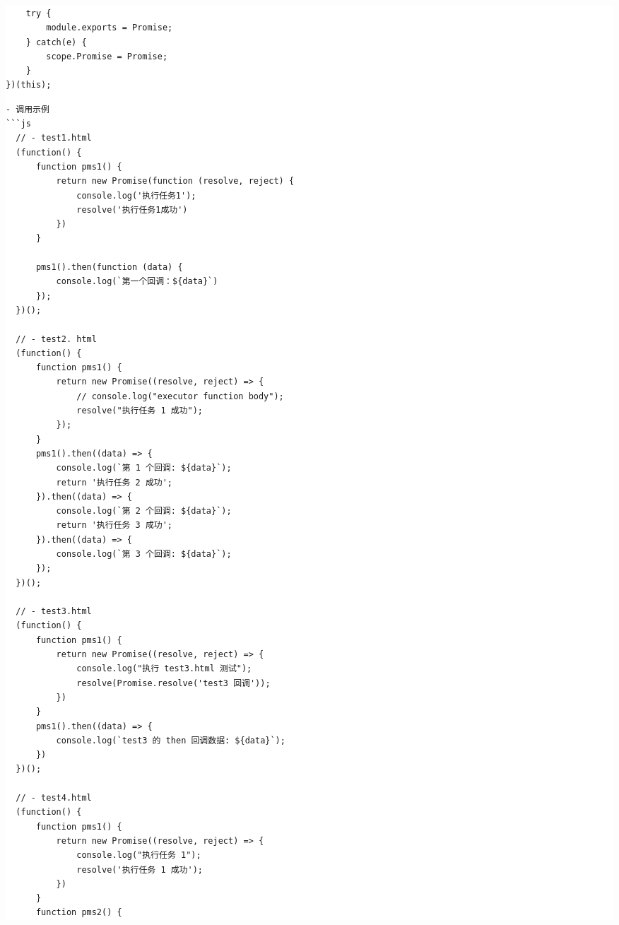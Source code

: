         try {
            module.exports = Promise;
        } catch(e) {
            scope.Promise = Promise;
        }
    })(this);
  ```
- 调用示例
  ```js
    // - test1.html
    (function() {
        function pms1() {
            return new Promise(function (resolve, reject) {
                console.log('执行任务1');
                resolve('执行任务1成功')
            })
        }

        pms1().then(function (data) {
            console.log(`第一个回调：${data}`)
        });
    })();

    // - test2. html
    (function() {
        function pms1() {
            return new Promise((resolve, reject) => {
                // console.log("executor function body");
                resolve("执行任务 1 成功");
            });
        }
        pms1().then((data) => {
            console.log(`第 1 个回调: ${data}`);
            return '执行任务 2 成功';
        }).then((data) => {
            console.log(`第 2 个回调: ${data}`);
            return '执行任务 3 成功';
        }).then((data) => {
            console.log(`第 3 个回调: ${data}`);
        });
    })();

    // - test3.html
    (function() {
        function pms1() {
            return new Promise((resolve, reject) => {
                console.log("执行 test3.html 测试");
                resolve(Promise.resolve('test3 回调'));
            })
        }
        pms1().then((data) => {
            console.log(`test3 的 then 回调数据: ${data}`);
        })
    })();

    // - test4.html
    (function() {
        function pms1() {
            return new Promise((resolve, reject) => {
                console.log("执行任务 1");
                resolve('执行任务 1 成功');
            })
        }
        function pms2() {
  ```